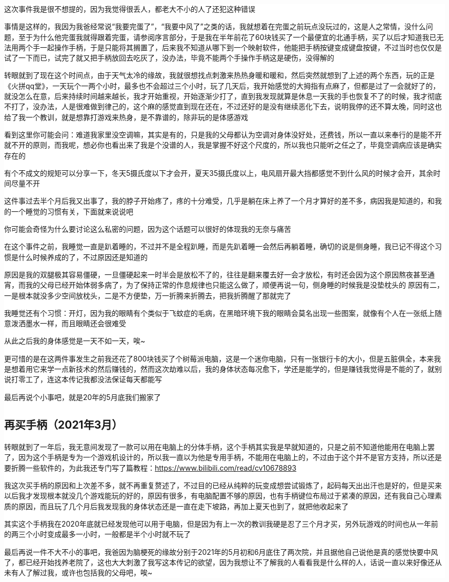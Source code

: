 这次事件我是很不想提的，因为我觉得很丢人，都老大不小的人了还犯这种错误

事情是这样的，我因为我爸经常说“我要完蛋了”，“我要中风了”之类的话，我就想着在完蛋之前玩点没玩过的，这是人之常情，没什么问题，至于为什么他完蛋我就得跟着完蛋，请参阅序言部分，于是我在半年前花了60块钱买了一个最便宜的北通手柄，买了以后才知道我已无法用两个手一起操作手柄，于是只能将其搁置了，后来我不知道从哪下到一个映射软件，他能把手柄按键变成键盘按键，不过当时也仅仅是试了一下而已，试完了就又把手柄放回去吃灰了，没办法，毕竟不能两个手操作手柄这是硬伤，没得解的

转眼就到了现在这个时间点，由于天气太冷的缘故，我就很想找点刺激来热热身暖和暖和，然后突然就想到了上述的两个东西，玩的正是《火拼qq堂》，一天玩个一两个小时，最多也不会超过三个小时，玩了几天后，我开始感觉的大拇指有点麻了，但都是过了一会就好了的，就没怎么在意，后来持续时间越来越长，我才开始重视，开始逐渐少打了，直到我发现就算是休息一天我的手也恢复不了的时候，我才彻底不打了，没办法，人是很难做到律己的，这个麻的感觉直到现在还在，不过还好的是没有继续恶化下去，说明我停的还不算太晚，同时这也给了我一个教训，就是想靠打游戏来热身，是不靠谱的，除非玩的是体感游戏

看到这里你可能会问：难道我家里没空调嘛，其实是有的，只是我的父母都认为空调对身体没好处，还费钱，所以一直以来奉行的是能不开就不开的原则，而我呢，想必你也看出来了我是个没谱的人，我是掌握不好这个尺度的，所以我也只能听之任之了，毕竟空调病应该是确实存在的

有个不成文的规矩可以分享一下，冬天5摄氏度以下才会开，夏天35摄氏度以上，电风扇开最大挡都感觉不到什么风的时候才会开，其余时间尽量不开

这件事过去半个月后我又出事了，我的脖子开始疼了，疼的十分难受，几乎是躺在床上养了一个月才算好的差不多，病因我是知道的，和我的一个睡觉的习惯有关，下面就来说说吧

你可能会奇怪为什么要讨论这么私密的问题，因为这个话题可以很好的体现我的无奈与痛苦

在这个事件之前，我睡觉一直是趴着睡的，不过并不是全程趴睡，而是先趴着睡一会然后再躺着睡，确切的说是侧身睡，我已记不得这个习惯是什么时候养成的了，不过原因还是知道的

原因是我的双腿极其容易僵硬，一旦僵硬起来一时半会是放松不了的，往往是翻来覆去好一会才放松，有时还会因为这个原因熬夜甚至通宵，而我的父母已经开始体弱多病了，为了保持正常的作息规律也只能这么做了，顺便再说一句，侧身睡的时候我是没垫枕头的 原因有二，一是根本就没多少空间放枕头，二是不方便垫，万一折腾来折腾去，把我折腾醒了那就完了

我睡觉还有个习惯：开灯，因为我的眼睛有个类似于飞蚊症的毛病，在黑暗环境下我的眼睛会莫名出现一些图案，就像有个人在一张纸上随意泼洒墨水一样，而且眼睛还会很难受

从此之后我的身体感觉是一天不如一天，唉~

更可惜的是在这两件事发生之前我还花了800块钱买了个树莓派电脑，这是一个迷你电脑，只有一张银行卡的大小，但是五脏俱全，本来我是想着用它来学一点新技术的然后赚钱的，然而这次劫难以后，我的身体状态每况愈下，学还是能学的，但是赚钱我觉得是不能的了，就别说打零工了，连这本传记我都没法保证每天都能写

最后再说个小事吧，就是20年的5月底我们搬家了

## 再买手柄（2021年3月）

转眼就到了一年后，我无意间发现了一款可以用在电脑上的分体手柄，这个手柄其实我是早就知道的，只是之前不知道他能用在电脑上罢了，因为这个手柄是专为一个游戏机设计的，所以我一直以为他是专用手柄，不能用在电脑上的，不过由于这个并不是官方支持，所以还是要折腾一些软件的，为此我还专门写了篇教程：https://www.bilibili.com/read/cv10678893

我这次买手柄的原因和上次差不多，就不再重复赘述了，不过目的已经从纯粹的玩变成想尝试锻炼了，起码每天出出汗也是好的，但是买来以后我才发现根本就没几个游戏能玩的好的，原因有很多，有电脑配置不够的原因，也有手柄键位布局过于紧凑的原因，还有我自己心理素质的原因，而且玩了几个月后我发现我的身体状态还是一直在走下坡路，再加上夏天也到了，就把他收起来了

其实这个手柄我在2020年底就已经发现他可以用于电脑，但是因为有上一次的教训我硬是忍了三个月才买，另外玩游戏的时间也从一年前的两三个小时变成最多一小时，一般都是半个小时就不玩了

最后再说一件不大不小的事吧，我爸因为脑梗死的缘故分别于2021年的5月初和6月底住了两次院，并且据他自己说他是真的感觉快要中风了，都已经开始找养老院了，这也大大刺激了我写这本传记的欲望，因为我想让不了解我的人看看我是什么样的人，话说一直以来好像还从未有人了解过我，或许也包括我的父母吧，唉~
